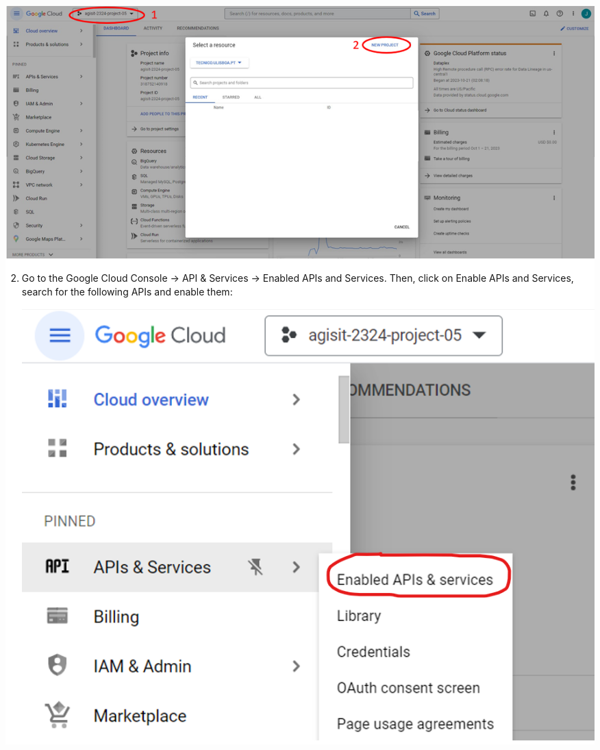![Create Project Screenshot](images/create_project_instr.png)

2. Go to the Google Cloud Console -> API & Services -> Enabled APIs and Services. Then, click on Enable APIs and Services, search for the following APIs and enable them:

    ![Enable APIs Screenshot](images/enable_api.png)
    